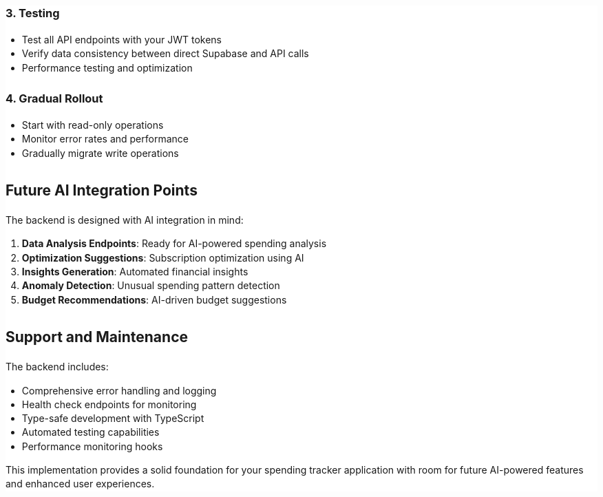 ### 3. **Testing**
- Test all API endpoints with your JWT tokens
- Verify data consistency between direct Supabase and API calls
- Performance testing and optimization

### 4. **Gradual Rollout**
- Start with read-only operations
- Monitor error rates and performance
- Gradually migrate write operations

## Future AI Integration Points

The backend is designed with AI integration in mind:

1. **Data Analysis Endpoints**: Ready for AI-powered spending analysis
2. **Optimization Suggestions**: Subscription optimization using AI
3. **Insights Generation**: Automated financial insights
4. **Anomaly Detection**: Unusual spending pattern detection
5. **Budget Recommendations**: AI-driven budget suggestions

## Support and Maintenance

The backend includes:
- Comprehensive error handling and logging
- Health check endpoints for monitoring
- Type-safe development with TypeScript
- Automated testing capabilities
- Performance monitoring hooks

This implementation provides a solid foundation for your spending tracker application with room for future AI-powered features and enhanced user experiences.
